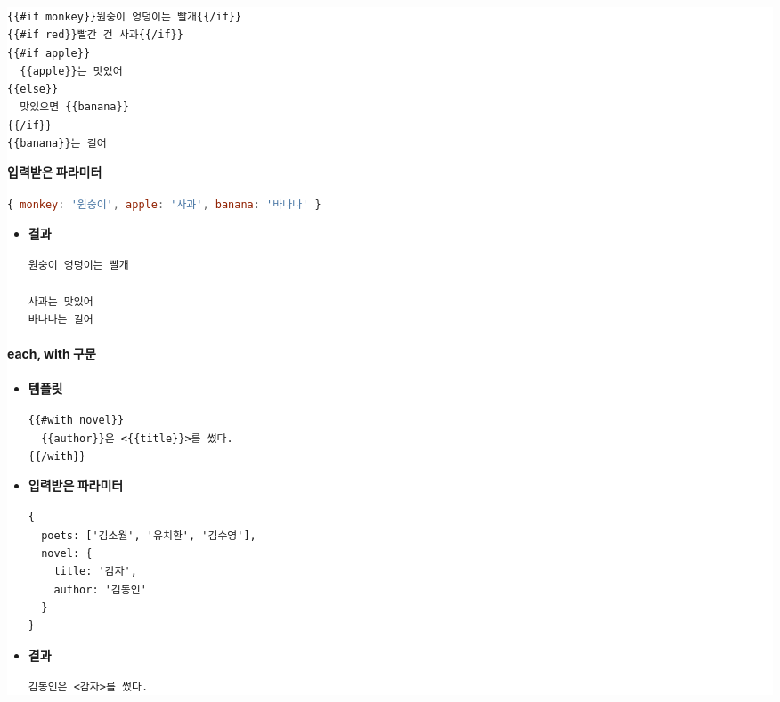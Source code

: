   ```text
  {{#if monkey}}원숭이 엉덩이는 빨개{{/if}}
  {{#if red}}빨간 건 사과{{/if}}
  {{#if apple}}
    {{apple}}는 맛있어
  {{else}}
    맛있으면 {{banana}}
  {{/if}}
  {{banana}}는 길어
  ```

  **입력받은 파라미터**

  ```javascript
  { monkey: '원숭이', apple: '사과', banana: '바나나' }
  ```

* **결과**

  ```javascript
  원숭이 엉덩이는 빨개

  사과는 맛있어
  바나나는 길어
  ```

#### each, with 구문

* **템플릿**

  ```text
  {{#with novel}}
    {{author}}은 <{{title}}>를 썼다.
  {{/with}}
  ```

* **입력받은 파라미터**

  ```text
  {
    poets: ['김소월', '유치환', '김수영'],
    novel: {
      title: '감자',
      author: '김동인'
    }
  }
  ```

* **결과**

  ```text
  김동인은 <감자>를 썼다.
  ```



